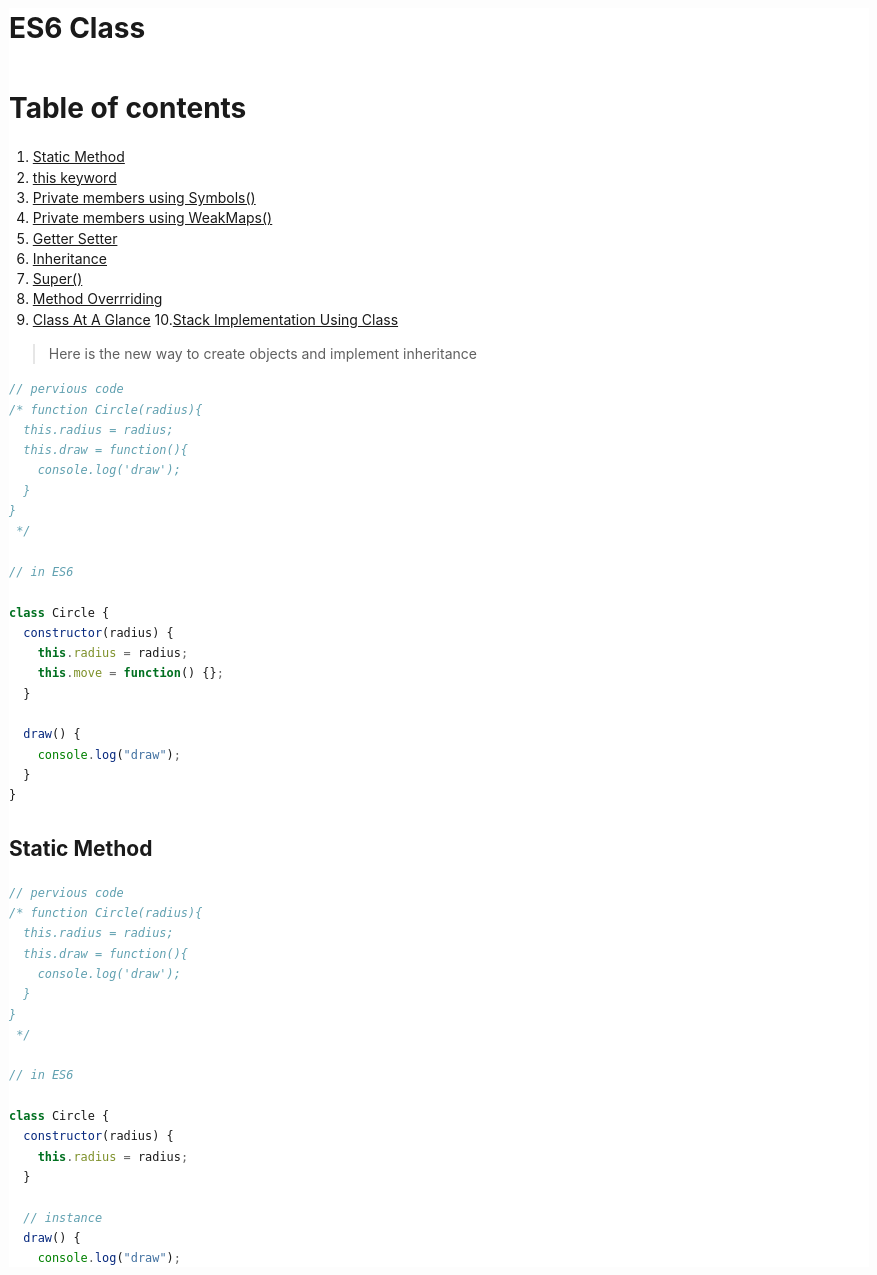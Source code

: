 # **ES6 Class**
# Table of contents <a name="TOC"></a>
1. [Static Method](#Static_Method)
2. [this keyword](#this_keyword)
3. [Private members using Symbols()](#PrivatemembersusingSymbols)
4. [Private members using WeakMaps()](#PrivatemembersusingWeakMaps)
5. [Getter Setter](#GetterSetter)
6. [Inheritance](#Inheritance)
7. [Super()](#Super())
8. [Method Overrriding](#methodoverrriding)
9. [Class At A Glance](#ClassAtAGlance)
10.[Stack Implementation Using Class](#StackImplementationUsingClass)


> Here is the new way to create objects and implement inheritance

```javascript
// pervious code
/* function Circle(radius){
  this.radius = radius;
  this.draw = function(){
    console.log('draw');
  }
}
 */

// in ES6

class Circle {
  constructor(radius) {
    this.radius = radius;
    this.move = function() {};
  }

  draw() {
    console.log("draw");
  }
}
```

## Static Method <a name='Static_Method'></a>

```javascript
// pervious code
/* function Circle(radius){
  this.radius = radius;
  this.draw = function(){
    console.log('draw');
  }
}
 */

// in ES6

class Circle {
  constructor(radius) {
    this.radius = radius;
  }

  // instance
  draw() {
    console.log("draw");
```